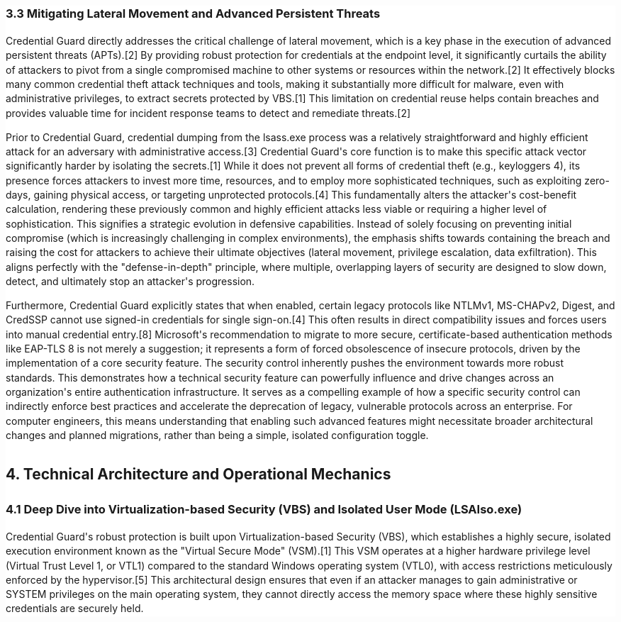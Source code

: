 ### **3.3 Mitigating Lateral Movement and Advanced Persistent Threats**

Credential Guard directly addresses the critical challenge of lateral movement, which is a key phase in the execution of advanced persistent threats (APTs).[2] By providing robust protection for credentials at the endpoint level, it significantly curtails the ability of attackers to pivot from a single compromised machine to other systems or resources within the network.[2] It effectively blocks many common credential theft attack techniques and tools, making it substantially more difficult for malware, even with administrative privileges, to extract secrets protected by VBS.[1] This limitation on credential reuse helps contain breaches and provides valuable time for incident response teams to detect and remediate threats.[2]

Prior to Credential Guard, credential dumping from the lsass.exe process was a relatively straightforward and highly efficient attack for an adversary with administrative access.[3] Credential Guard's core function is to make this specific attack vector significantly harder by isolating the secrets.[1] While it does not prevent all forms of credential theft (e.g., keyloggers 4), its presence forces attackers to invest more time, resources, and to employ more sophisticated techniques, such as exploiting zero-days, gaining physical access, or targeting unprotected protocols.[4] This fundamentally alters the attacker's cost-benefit calculation, rendering these previously common and highly efficient attacks less viable or requiring a higher level of sophistication. This signifies a strategic evolution in defensive capabilities. Instead of solely focusing on preventing initial compromise (which is increasingly challenging in complex environments), the emphasis shifts towards containing the breach and raising the cost for attackers to achieve their ultimate objectives (lateral movement, privilege escalation, data exfiltration). This aligns perfectly with the "defense-in-depth" principle, where multiple, overlapping layers of security are designed to slow down, detect, and ultimately stop an attacker's progression.

Furthermore, Credential Guard explicitly states that when enabled, certain legacy protocols like NTLMv1, MS-CHAPv2, Digest, and CredSSP cannot use signed-in credentials for single sign-on.[4] This often results in direct compatibility issues and forces users into manual credential entry.[8] Microsoft's recommendation to migrate to more secure, certificate-based authentication methods like EAP-TLS 8 is not merely a suggestion; it represents a form of forced obsolescence of insecure protocols, driven by the implementation of a core security feature. The security control inherently pushes the environment towards more robust standards. This demonstrates how a technical security feature can powerfully influence and drive changes across an organization's entire authentication infrastructure. It serves as a compelling example of how a specific security control can indirectly enforce best practices and accelerate the deprecation of legacy, vulnerable protocols across an enterprise. For computer engineers, this means understanding that enabling such advanced features might necessitate broader architectural changes and planned migrations, rather than being a simple, isolated configuration toggle.

## **4\. Technical Architecture and Operational Mechanics**

### **4.1 Deep Dive into Virtualization-based Security (VBS) and Isolated User Mode (LSAIso.exe)**

Credential Guard's robust protection is built upon Virtualization-based Security (VBS), which establishes a highly secure, isolated execution environment known as the "Virtual Secure Mode" (VSM).[1] This VSM operates at a higher hardware privilege level (Virtual Trust Level 1, or VTL1) compared to the standard Windows operating system (VTL0), with access restrictions meticulously enforced by the hypervisor.[5] This architectural design ensures that even if an attacker manages to gain administrative or SYSTEM privileges on the main operating system, they cannot directly access the memory space where these highly sensitive credentials are securely held.
